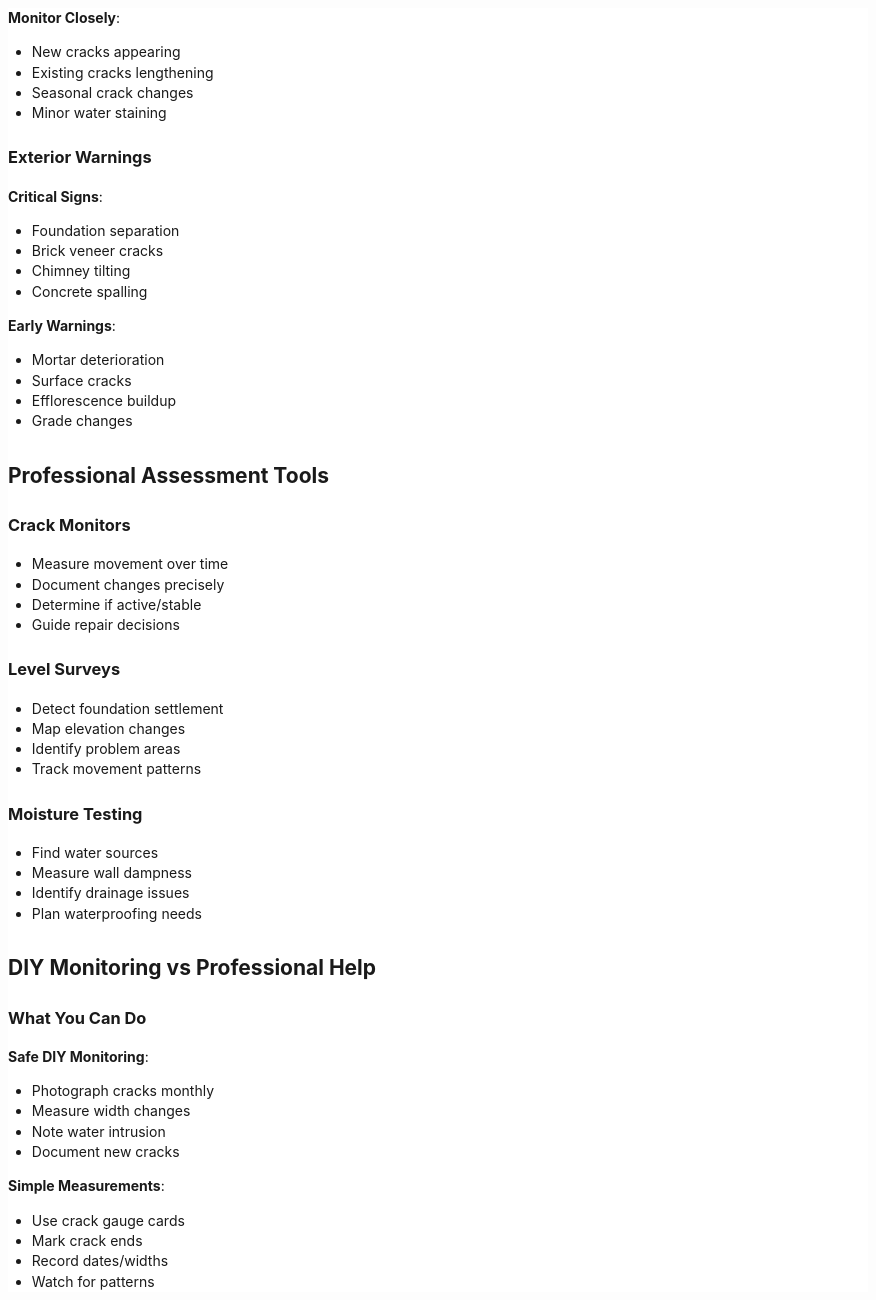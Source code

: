 **Monitor Closely**:
- New cracks appearing
- Existing cracks lengthening
- Seasonal crack changes
- Minor water staining

### Exterior Warnings
**Critical Signs**:
- Foundation separation
- Brick veneer cracks
- Chimney tilting
- Concrete spalling

**Early Warnings**:
- Mortar deterioration
- Surface cracks
- Efflorescence buildup
- Grade changes

## Professional Assessment Tools

### Crack Monitors
- Measure movement over time
- Document changes precisely
- Determine if active/stable
- Guide repair decisions

### Level Surveys
- Detect foundation settlement
- Map elevation changes
- Identify problem areas
- Track movement patterns

### Moisture Testing
- Find water sources
- Measure wall dampness
- Identify drainage issues
- Plan waterproofing needs

## DIY Monitoring vs Professional Help

### What You Can Do
**Safe DIY Monitoring**:
- Photograph cracks monthly
- Measure width changes
- Note water intrusion
- Document new cracks

**Simple Measurements**:
- Use crack gauge cards
- Mark crack ends
- Record dates/widths
- Watch for patterns
